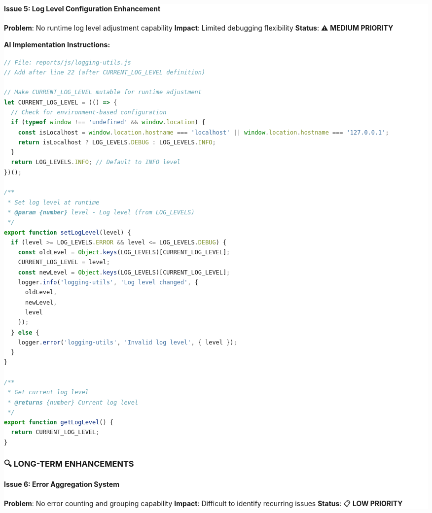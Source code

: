 #### **Issue 5: Log Level Configuration Enhancement**
**Problem**: No runtime log level adjustment capability
**Impact**: Limited debugging flexibility
**Status**: ⚠️ **MEDIUM PRIORITY**

**AI Implementation Instructions:**
```javascript
// File: reports/js/logging-utils.js
// Add after line 22 (after CURRENT_LOG_LEVEL definition)

// Make CURRENT_LOG_LEVEL mutable for runtime adjustment
let CURRENT_LOG_LEVEL = (() => {
  // Check for environment-based configuration
  if (typeof window !== 'undefined' && window.location) {
    const isLocalhost = window.location.hostname === 'localhost' || window.location.hostname === '127.0.0.1';
    return isLocalhost ? LOG_LEVELS.DEBUG : LOG_LEVELS.INFO;
  }
  return LOG_LEVELS.INFO; // Default to INFO level
})();

/**
 * Set log level at runtime
 * @param {number} level - Log level (from LOG_LEVELS)
 */
export function setLogLevel(level) {
  if (level >= LOG_LEVELS.ERROR && level <= LOG_LEVELS.DEBUG) {
    const oldLevel = Object.keys(LOG_LEVELS)[CURRENT_LOG_LEVEL];
    CURRENT_LOG_LEVEL = level;
    const newLevel = Object.keys(LOG_LEVELS)[CURRENT_LOG_LEVEL];
    logger.info('logging-utils', 'Log level changed', { 
      oldLevel, 
      newLevel,
      level 
    });
  } else {
    logger.error('logging-utils', 'Invalid log level', { level });
  }
}

/**
 * Get current log level
 * @returns {number} Current log level
 */
export function getLogLevel() {
  return CURRENT_LOG_LEVEL;
}
```

### 🔍 **LONG-TERM ENHANCEMENTS**

#### **Issue 6: Error Aggregation System**
**Problem**: No error counting and grouping capability
**Impact**: Difficult to identify recurring issues
**Status**: 📋 **LOW PRIORITY**
